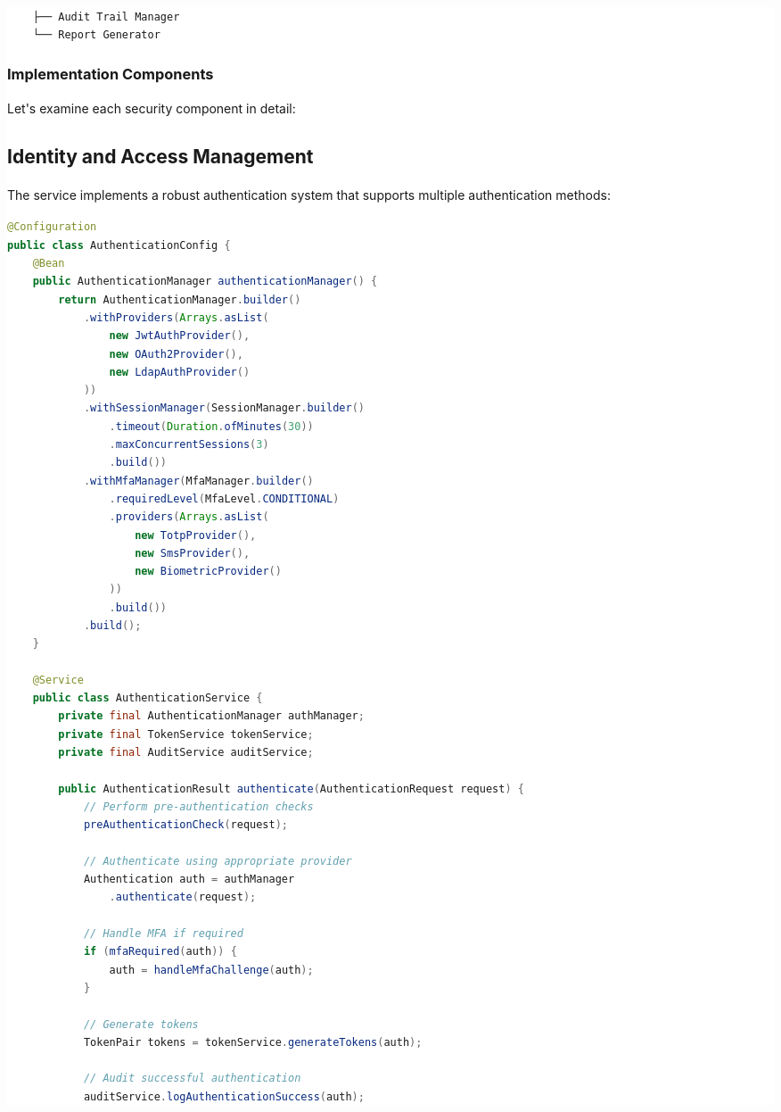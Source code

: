```
    ├── Audit Trail Manager
    └── Report Generator
```

### Implementation Components

Let's examine each security component in detail:

Identity and Access Management
------------------------------

The service implements a robust authentication system that supports multiple authentication methods:

```java
@Configuration
public class AuthenticationConfig {
    @Bean
    public AuthenticationManager authenticationManager() {
        return AuthenticationManager.builder()
            .withProviders(Arrays.asList(
                new JwtAuthProvider(),
                new OAuth2Provider(),
                new LdapAuthProvider()
            ))
            .withSessionManager(SessionManager.builder()
                .timeout(Duration.ofMinutes(30))
                .maxConcurrentSessions(3)
                .build())
            .withMfaManager(MfaManager.builder()
                .requiredLevel(MfaLevel.CONDITIONAL)
                .providers(Arrays.asList(
                    new TotpProvider(),
                    new SmsProvider(),
                    new BiometricProvider()
                ))
                .build())
            .build();
    }

    @Service
    public class AuthenticationService {
        private final AuthenticationManager authManager;
        private final TokenService tokenService;
        private final AuditService auditService;

        public AuthenticationResult authenticate(AuthenticationRequest request) {
            // Perform pre-authentication checks
            preAuthenticationCheck(request);

            // Authenticate using appropriate provider
            Authentication auth = authManager
                .authenticate(request);

            // Handle MFA if required
            if (mfaRequired(auth)) {
                auth = handleMfaChallenge(auth);
            }

            // Generate tokens
            TokenPair tokens = tokenService.generateTokens(auth);

            // Audit successful authentication
            auditService.logAuthenticationSuccess(auth);
```